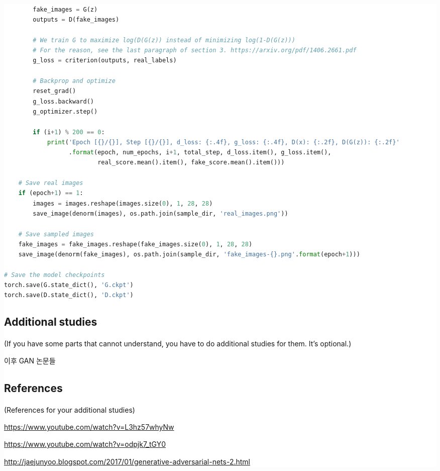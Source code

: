 ```py
        fake_images = G(z)
        outputs = D(fake_images)
        
        # We train G to maximize log(D(G(z)) instead of minimizing log(1-D(G(z)))
        # For the reason, see the last paragraph of section 3. https://arxiv.org/pdf/1406.2661.pdf
        g_loss = criterion(outputs, real_labels)
        
        # Backprop and optimize
        reset_grad()
        g_loss.backward()
        g_optimizer.step()
        
        if (i+1) % 200 == 0:
            print('Epoch [{}/{}], Step [{}/{}], d_loss: {:.4f}, g_loss: {:.4f}, D(x): {:.2f}, D(G(z)): {:.2f}' 
                  .format(epoch, num_epochs, i+1, total_step, d_loss.item(), g_loss.item(), 
                          real_score.mean().item(), fake_score.mean().item()))
    
    # Save real images
    if (epoch+1) == 1:
        images = images.reshape(images.size(0), 1, 28, 28)
        save_image(denorm(images), os.path.join(sample_dir, 'real_images.png'))
    
    # Save sampled images
    fake_images = fake_images.reshape(fake_images.size(0), 1, 28, 28)
    save_image(denorm(fake_images), os.path.join(sample_dir, 'fake_images-{}.png'.format(epoch+1)))

# Save the model checkpoints 
torch.save(G.state_dict(), 'G.ckpt')
torch.save(D.state_dict(), 'D.ckpt')
```

## Additional studies
(If you have some parts that cannot understand, you have to do additional studies for them. It’s optional.)

이후 GAN 논문들


## References
(References for your additional studies)

https://www.youtube.com/watch?v=L3hz57whyNw


https://www.youtube.com/watch?v=odpjk7_tGY0


http://jaejunyoo.blogspot.com/2017/01/generative-adversarial-nets-2.html
